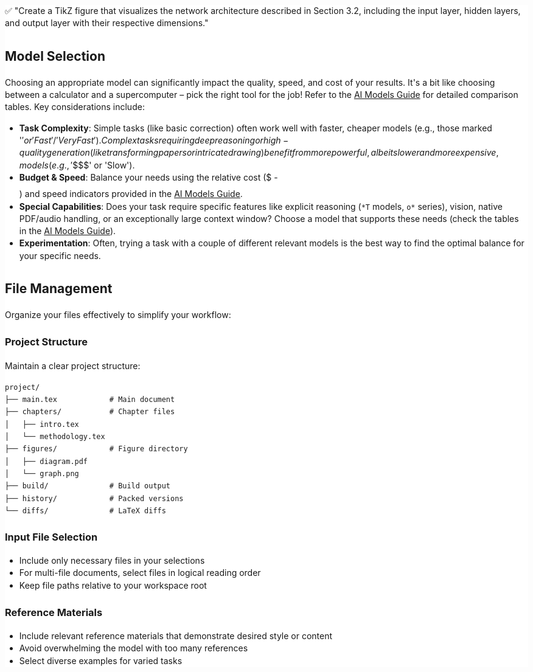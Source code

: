 ✅ "Create a TikZ figure that visualizes the network architecture described in Section 3.2, including the input layer, hidden layers, and output layer with their respective dimensions."

## Model Selection

Choosing an appropriate model can significantly impact the quality, speed, and cost of your results. It's a bit like choosing between a calculator and a supercomputer – pick the right tool for the job! Refer to the [AI Models Guide](./models.md) for detailed comparison tables. Key considerations include:

- **Task Complexity**: Simple tasks (like basic correction) often work well with faster, cheaper models (e.g., those marked '$' or 'Fast'/'Very Fast'). Complex tasks requiring deep reasoning or high-quality generation (like transforming papers or intricate drawing) benefit from more powerful, albeit slower and more expensive, models (e.g., '$$$$' or 'Slow').
- **Budget & Speed**: Balance your needs using the relative cost ($ - $$$$) and speed indicators provided in the [AI Models Guide](./models.md).
- **Special Capabilities**: Does your task require specific features like explicit reasoning (`*T` models, `o*` series), vision, native PDF/audio handling, or an exceptionally large context window? Choose a model that supports these needs (check the tables in the [AI Models Guide](./models.md)).
- **Experimentation**: Often, trying a task with a couple of different relevant models is the best way to find the optimal balance for your specific needs.

## File Management

Organize your files effectively to simplify your workflow:

### Project Structure

Maintain a clear project structure:

```
project/
├── main.tex            # Main document
├── chapters/           # Chapter files
│   ├── intro.tex
│   └── methodology.tex
├── figures/            # Figure directory
│   ├── diagram.pdf
│   └── graph.png
├── build/              # Build output
├── history/            # Packed versions
└── diffs/              # LaTeX diffs
```

### Input File Selection

- Include only necessary files in your selections
- For multi-file documents, select files in logical reading order
- Keep file paths relative to your workspace root

### Reference Materials

- Include relevant reference materials that demonstrate desired style or content
- Avoid overwhelming the model with too many references
- Select diverse examples for varied tasks
